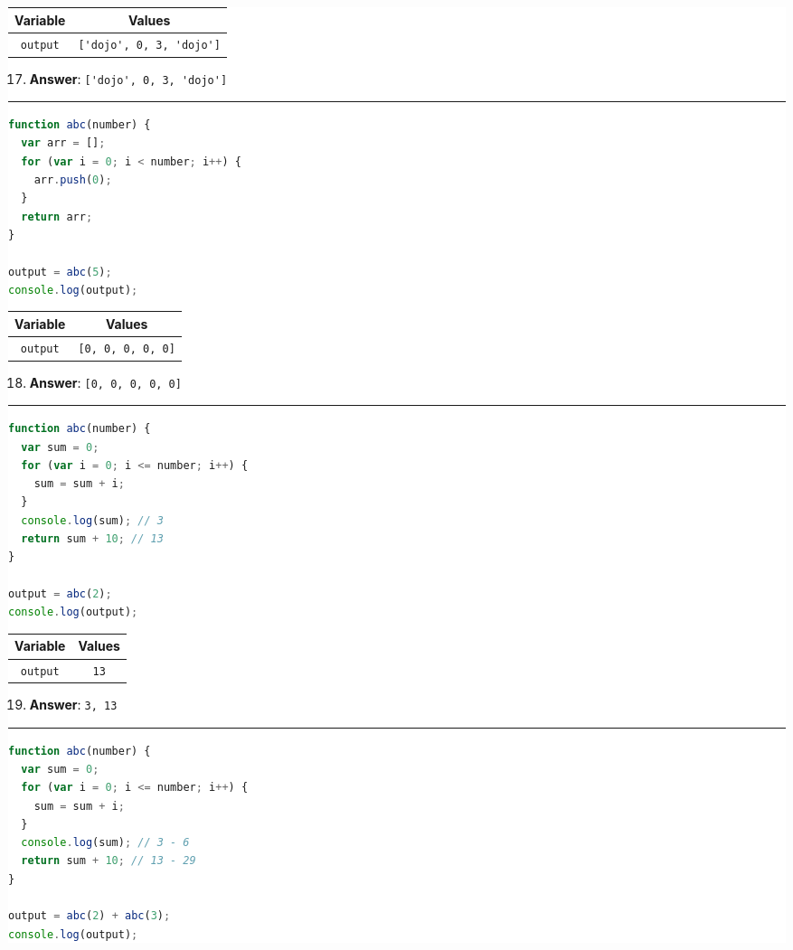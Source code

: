 | Variable |          Values          |
| :------: | :----------------------: |
| `output` | `['dojo', 0, 3, 'dojo']` |

17. **Answer**: `['dojo', 0, 3, 'dojo']`

---

```js
function abc(number) {
  var arr = [];
  for (var i = 0; i < number; i++) {
    arr.push(0);
  }
  return arr;
}

output = abc(5);
console.log(output);
```

| Variable |      Values       |
| :------: | :---------------: |
| `output` | `[0, 0, 0, 0, 0]` |

18. **Answer**: `[0, 0, 0, 0, 0]`

---

```js
function abc(number) {
  var sum = 0;
  for (var i = 0; i <= number; i++) {
    sum = sum + i;
  }
  console.log(sum); // 3
  return sum + 10; // 13
}

output = abc(2);
console.log(output);
```

| Variable | Values |
| :------: | :----: |
| `output` |  `13`  |

19. **Answer**: `3, 13`

---

```js
function abc(number) {
  var sum = 0;
  for (var i = 0; i <= number; i++) {
    sum = sum + i;
  }
  console.log(sum); // 3 - 6
  return sum + 10; // 13 - 29
}

output = abc(2) + abc(3);
console.log(output);
```
